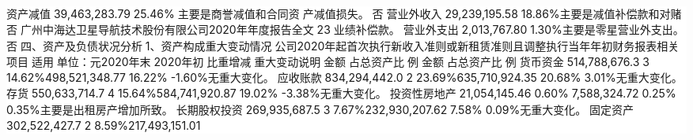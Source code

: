 资产减值
39,463,283.79
25.46%
主要是商誉减值和合同资
产减值损失。
否
营业外收入
29,239,195.58
18.86%主要是减值补偿款和对赌
否
广州中海达卫星导航技术股份有限公司2020年年度报告全文
23
业绩补偿款。
营业外支出
2,013,767.80
1.30%主要是零星营业外支出。否
四、资产及负债状况分析
1、资产构成重大变动情况
公司2020年起首次执行新收入准则或新租赁准则且调整执行当年年初财务报表相关项目
适用
单位：元2020年末
2020年初
比重增减
重大变动说明
金额
占总资产比
例
金额
占总资产比
例
货币资金
514,788,676.3
3
14.62%498,521,348.77
16.22%
-1.60%无重大变化。
应收账款
834,294,442.0
2
23.69%635,710,924.35
20.68%
3.01%无重大变化。
存货
550,633,714.7
4
15.64%584,741,920.87
19.02%
-3.38%无重大变化。
投资性房地产
21,054,145.46
0.60%
7,588,324.72
0.25%
0.35%主要是出租房产增加所致。
长期股权投资
269,935,687.5
3
7.67%232,930,207.62
7.58%
0.09%无重大变化。
固定资产
302,522,427.7
2
8.59%217,493,151.01